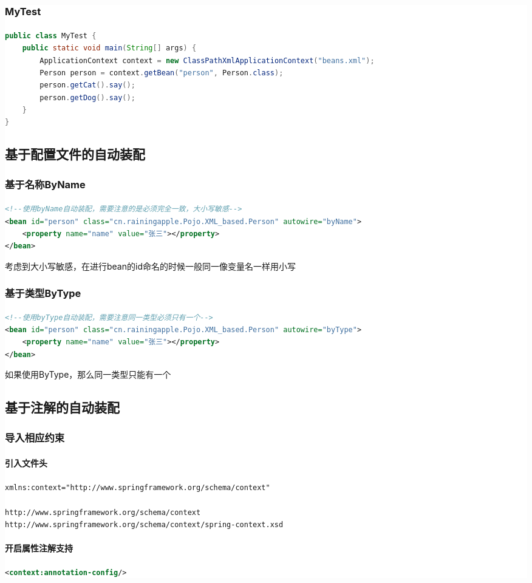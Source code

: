 ### MyTest

```java
public class MyTest {
    public static void main(String[] args) {
        ApplicationContext context = new ClassPathXmlApplicationContext("beans.xml");
        Person person = context.getBean("person", Person.class);
        person.getCat().say();
        person.getDog().say();
    }
}
```

## 基于配置文件的自动装配

### 基于名称ByName

```xml
<!--使用byName自动装配，需要注意的是必须完全一致，大小写敏感-->
<bean id="person" class="cn.rainingapple.Pojo.XML_based.Person" autowire="byName">
    <property name="name" value="张三"></property>
</bean>
```

考虑到大小写敏感，在进行bean的id命名的时候一般同一像变量名一样用小写

### 基于类型ByType

```xml
<!--使用byType自动装配，需要注意同一类型必须只有一个-->
<bean id="person" class="cn.rainingapple.Pojo.XML_based.Person" autowire="byType">
    <property name="name" value="张三"></property>
</bean>
```

如果使用ByType，那么同一类型只能有一个

## 基于注解的自动装配

### 导入相应约束

#### 引入文件头

```xml
xmlns:context="http://www.springframework.org/schema/context"

http://www.springframework.org/schema/context
http://www.springframework.org/schema/context/spring-context.xsd
```

#### 开启属性注解支持

```xml
<context:annotation-config/>
```
